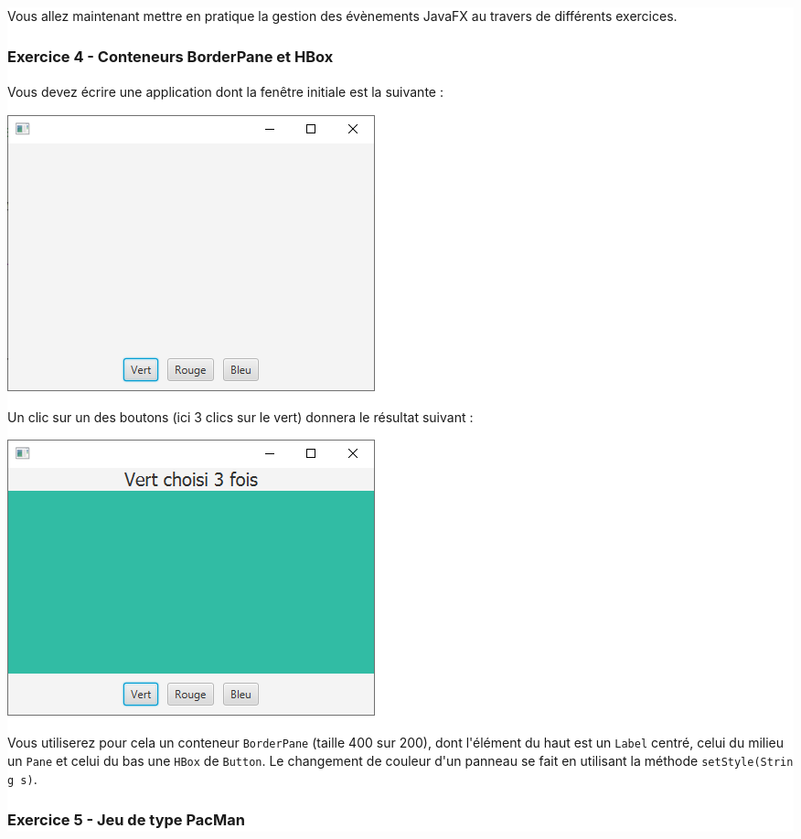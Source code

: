 
   Vous allez maintenant mettre en pratique la gestion des évènements JavaFX au travers de différents exercices.







   
### Exercice 4 - Conteneurs BorderPane et HBox

Vous devez écrire une application dont la fenêtre initiale est la suivante :

![](td1-img/Exo4First.png)

Un clic sur un des boutons (ici 3 clics sur le vert) donnera le résultat suivant :

![](td1-img/Exo4Second.png)

Vous utiliserez pour cela un conteneur `BorderPane` (taille 400 sur 200), dont l'élément du haut est un `Label` centré, celui du milieu un `Pane` et celui du bas une `HBox` de `Button`. Le changement de couleur d'un panneau se fait en utilisant la méthode `setStyle(String s)`.

### Exercice 5 - Jeu de type PacMan
